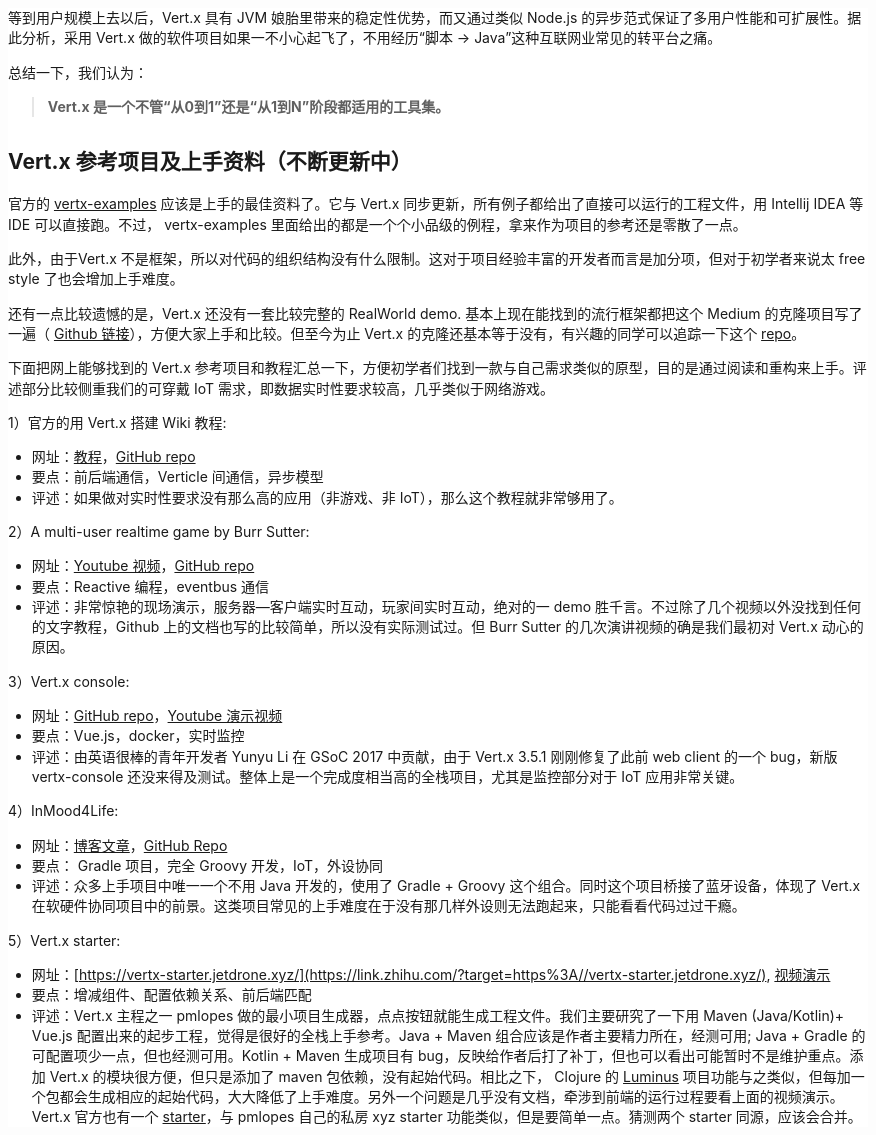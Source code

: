 等到用户规模上去以后，Vert.x 具有 JVM 娘胎里带来的稳定性优势，而又通过类似 Node.js 的异步范式保证了多用户性能和可扩展性。据此分析，采用 Vert.x 做的软件项目如果一不小心起飞了，不用经历“脚本 -> Java”这种互联网业常见的转平台之痛。

总结一下，我们认为：

> **Vert.x 是一个不管“从0到1”还是“从1到N”阶段都适用的工具集。**

## Vert.x 参考项目及上手资料（不断更新中）

官方的 [vertx-examples](https://link.zhihu.com/?target=https%3A//github.com/vert-x3/vertx-examples) 应该是上手的最佳资料了。它与 Vert.x 同步更新，所有例子都给出了直接可以运行的工程文件，用 Intellij IDEA 等 IDE 可以直接跑。不过， vertx-examples 里面给出的都是一个个小品级的例程，拿来作为项目的参考还是零散了一点。

此外，由于Vert.x 不是框架，所以对代码的组织结构没有什么限制。这对于项目经验丰富的开发者而言是加分项，但对于初学者来说太 free style 了也会增加上手难度。

还有一点比较遗憾的是，Vert.x 还没有一套比较完整的 RealWorld demo. 基本上现在能找到的流行框架都把这个 Medium 的克隆项目写了一遍（ [Github 链接](https://link.zhihu.com/?target=https%3A//github.com/gothinkster/realworld)），方便大家上手和比较。但至今为止 Vert.x 的克隆还基本等于没有，有兴趣的同学可以追踪一下这个 [repo](https://link.zhihu.com/?target=https%3A//github.com/skanjo/realworld-vertx)。

下面把网上能够找到的 Vert.x 参考项目和教程汇总一下，方便初学者们找到一款与自己需求类似的原型，目的是通过阅读和重构来上手。评述部分比较侧重我们的可穿戴 IoT 需求，即数据实时性要求较高，几乎类似于网络游戏。

1）官方的用 Vert.x 搭建 Wiki 教程:

- 网址：[教程](https://link.zhihu.com/?target=http%3A//vertx.io/docs/guide-for-java-devs/)，[GitHub repo](https://link.zhihu.com/?target=https%3A//github.com/vert-x3/vertx-guide-for-java-devs)
- 要点：前后端通信，Verticle 间通信，异步模型
- 评述：如果做对实时性要求没有那么高的应用（非游戏、非 IoT），那么这个教程就非常够用了。

2）A multi-user realtime game by Burr Sutter:

- 网址：[Youtube 视频](https://link.zhihu.com/?target=https%3A//www.youtube.com/watch%3Fv%3DMydhJVPEnzU)，[GitHub repo](https://link.zhihu.com/?target=https%3A//github.com/burrsutter/vertx-game-server)
- 要点：Reactive 编程，eventbus 通信
- 评述：非常惊艳的现场演示，服务器—客户端实时互动，玩家间实时互动，绝对的一 demo 胜千言。不过除了几个视频以外没找到任何的文字教程，Github 上的文档也写的比较简单，所以没有实际测试过。但 Burr Sutter 的几次演讲视频的确是我们最初对 Vert.x 动心的原因。

3）Vert.x console:

- 网址：[GitHub repo](https://link.zhihu.com/?target=https%3A//github.com/yunyu/vertx-console)，[Youtube 演示视频](https://link.zhihu.com/?target=https%3A//www.youtube.com/watch%3Fv%3DI3ZWuOngesU)
- 要点：Vue.js，docker，实时监控
- 评述：由英语很棒的青年开发者 Yunyu Li 在 GSoC 2017 中贡献，由于 Vert.x 3.5.1 刚刚修复了此前 web client 的一个 bug，新版 vertx-console 还没来得及测试。整体上是一个完成度相当高的全栈项目，尤其是监控部分对于 IoT 应用非常关键。

4）InMood4Life:

- 网址：[博客文章](https://link.zhihu.com/?target=https%3A//medium.com/inmoodforlife/vert-x-the-perfect-reactor-for-iot-devices-5d0b3cb36a98)，[GitHub Repo](https://link.zhihu.com/?target=https%3A//github.com/BreizhBeans/InTheMood4Life)
- 要点： Gradle 项目，完全 Groovy 开发，IoT，外设协同
- 评述：众多上手项目中唯一一个不用 Java 开发的，使用了 Gradle + Groovy 这个组合。同时这个项目桥接了蓝牙设备，体现了 Vert.x 在软硬件协同项目中的前景。这类项目常见的上手难度在于没有那几样外设则无法跑起来，只能看看代码过过干瘾。

5）Vert.x starter:

- 网址：[https://vertx-starter.jetdrone.xyz/](https://link.zhihu.com/?target=https%3A//vertx-starter.jetdrone.xyz/), [视频演示](https://link.zhihu.com/?target=https%3A//www.youtube.com/watch%3Fv%3DWA9P-khaWI4)
- 要点：增减组件、配置依赖关系、前后端匹配
- 评述：Vert.x 主程之一 pmlopes 做的最小项目生成器，点点按钮就能生成工程文件。我们主要研究了一下用 Maven (Java/Kotlin)+ Vue.js 配置出来的起步工程，觉得是很好的全栈上手参考。Java + Maven 组合应该是作者主要精力所在，经测可用; Java + Gradle 的可配置项少一点，但也经测可用。Kotlin + Maven 生成项目有 bug，反映给作者后打了补丁，但也可以看出可能暂时不是维护重点。添加 Vert.x 的模块很方便，但只是添加了 maven 包依赖，没有起始代码。相比之下， Clojure 的 [Luminus](https://link.zhihu.com/?target=http%3A//www.luminusweb.net/) 项目功能与之类似，但每加一个包都会生成相应的起始代码，大大降低了上手难度。另外一个问题是几乎没有文档，牵涉到前端的运行过程要看上面的视频演示。Vert.x 官方也有一个 [starter](https://link.zhihu.com/?target=http%3A//start.vertx.io/)，与 pmlopes 自己的私房 xyz starter 功能类似，但是要简单一点。猜测两个 starter 同源，应该会合并。
